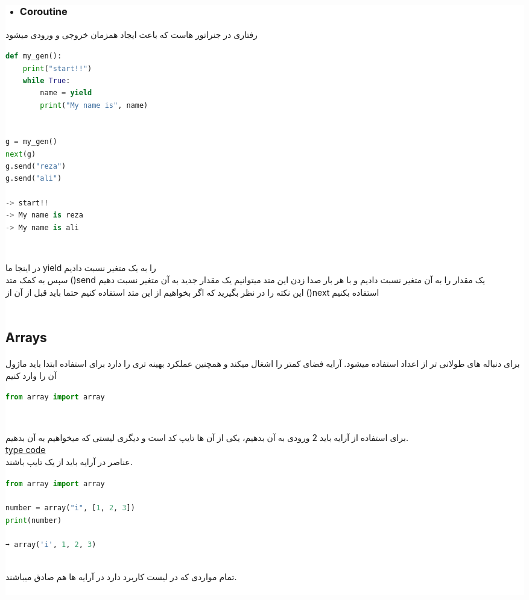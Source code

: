 * ### Coroutine
رفتاری در جنراتور هاست که باعث ایجاد همزمان خروجی و ورودی میشود <br>
```python
def my_gen():
	print("start!!")
	while True:
		name = yield
		print("My name is", name)


g = my_gen()
next(g)
g.send("reza")
g.send("ali")

-> start!!
-> My name is reza
-> My name is ali
```
<br>

در اینجا ما yield را به یک متغیر نسبت دادیم <br>
سپس به کمک متد ()send یک مقدار را به آن متغیر نسبت دادیم و با هر بار صدا زدن این متد میتوانیم یک مقدار جدید به آن متغیر نسبت دهیم <br>
این نکته را در نظر بگیرید که اگر بخواهیم از این متد استفاده کنیم حتما باید قبل از آن از ()next استفاده بکنیم
 <br>
 <br>

## Arrays
برای دنباله های طولانی تر از اعداد استفاده میشود. آرایه فضای کمتر را اشغال میکند و همچنین  عملکرد بهینه تری را دارد
برای استفاده ابتدا باید ماژول آن را وارد کنیم
```python
from array import array
```
<br>

برای استفاده از آرایه باید 2 ورودی به آن بدهیم، یکی از آن ها تایپ کد است و دیگری لیستی که میخواهیم به آن بدهیم. <br>
[type code](https://docs.python.org/3/library/array.html) <br>
عناصر در آرایه باید از یک تایپ باشند.
```python
from array import array

number = array("i", [1, 2, 3])
print(number)

➡️ array('i', 1, 2, 3)
```
<br>
تمام مواردی که در لیست کاربرد دارد در آرایه ها هم صادق میباشند.
<br>
<br>
